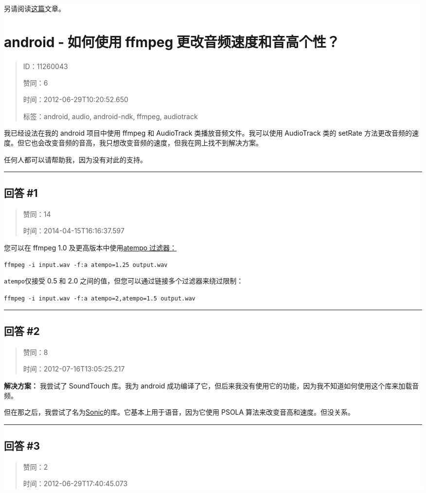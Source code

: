 另请阅读[这篇](http://opencv.willowgarage.com/documentation/cpp/reading_and_writing_images_and_video.html)文章。

# android - 如何使用 ffmpeg 更改音频速度和音高个性？

> ID：11260043
> 
> 赞同：6
> 
> 时间：2012-06-29T10:20:52.650
> 
> 标签：android, audio, android-ndk, ffmpeg, audiotrack

我已经设法在我的 android 项目中使用 ffmpeg 和 AudioTrack 类播放音频文件。我可以使用 AudioTrack 类的 setRate 方法更改音频的速度。但它也会改变音频的音高，我只想改变音频的速度，但我在网上找不到解决方案。

任何人都可以请帮助我，因为没有对此的支持。

* * *

## 回答 #1

> 赞同：14
> 
> 时间：2014-04-15T16:16:37.597

您可以在 ffmpeg 1.0 及更高版本中使用[atempo 过滤器：](https://www.ffmpeg.org/ffmpeg-filters.html#atempo)

```
ffmpeg -i input.wav -f:a atempo=1.25 output.wav 
```

`atempo`仅接受 0.5 和 2.0 之间的值，但您可以通过链接多个过滤器来绕过限制：

```
ffmpeg -i input.wav -f:a atempo=2,atempo=1.5 output.wav 
```

* * *

## 回答 #2

> 赞同：8
> 
> 时间：2012-07-16T13:05:25.217

**解决方案：** 我尝试了 SoundTouch 库。我为 android 成功编译了它，但后来我没有使用它的功能，因为我不知道如何使用这个库来加载音频。

但在那之后，我尝试了名为[Sonic](http://dev.vinux-project.org/sonic/)的库。它基本上用于语音，因为它使用 PSOLA 算法来改变音高和速度。但没关系。

* * *

## 回答 #3

> 赞同：2
> 
> 时间：2012-06-29T17:40:45.073
